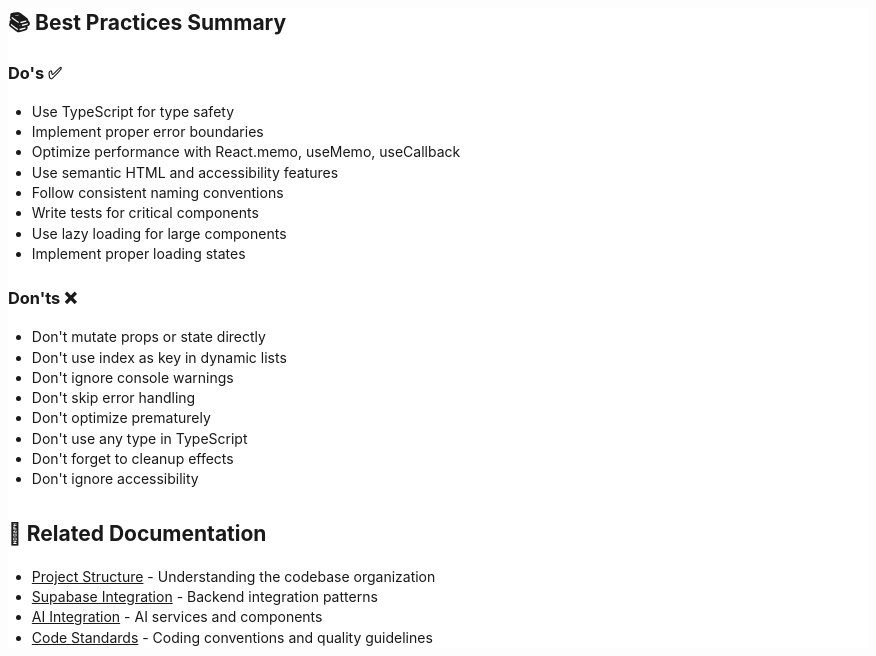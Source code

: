 ## 📚 Best Practices Summary

### Do's ✅
- Use TypeScript for type safety
- Implement proper error boundaries
- Optimize performance with React.memo, useMemo, useCallback
- Use semantic HTML and accessibility features
- Follow consistent naming conventions
- Write tests for critical components
- Use lazy loading for large components
- Implement proper loading states

### Don'ts ❌
- Don't mutate props or state directly
- Don't use index as key in dynamic lists
- Don't ignore console warnings
- Don't skip error handling
- Don't optimize prematurely
- Don't use any type in TypeScript
- Don't forget to cleanup effects
- Don't ignore accessibility

## 🔗 Related Documentation

- [Project Structure](./project-structure.md) - Understanding the codebase organization
- [Supabase Integration](./supabase-integration.md) - Backend integration patterns
- [AI Integration](./ai-integration.md) - AI services and components
- [Code Standards](./code-standards.md) - Coding conventions and quality guidelines
